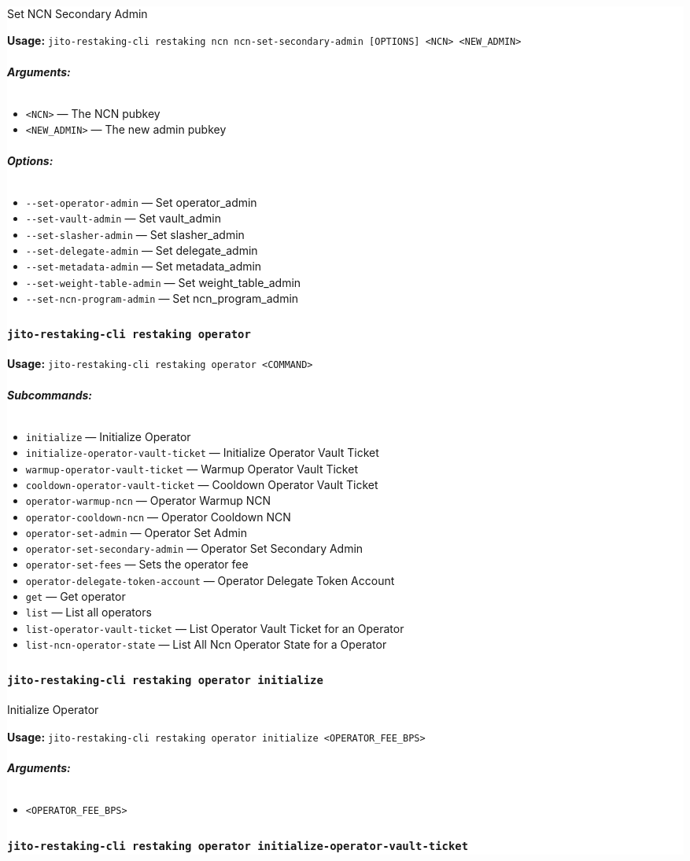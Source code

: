 Set NCN Secondary Admin

**Usage:** `jito-restaking-cli restaking ncn ncn-set-secondary-admin [OPTIONS] <NCN> <NEW_ADMIN>`

###### **Arguments:**

* `<NCN>` — The NCN pubkey
* `<NEW_ADMIN>` — The new admin pubkey

###### **Options:**

* `--set-operator-admin` — Set operator_admin
* `--set-vault-admin` — Set vault_admin
* `--set-slasher-admin` — Set slasher_admin
* `--set-delegate-admin` — Set delegate_admin
* `--set-metadata-admin` — Set metadata_admin
* `--set-weight-table-admin` — Set weight_table_admin
* `--set-ncn-program-admin` — Set ncn_program_admin



### `jito-restaking-cli restaking operator`

**Usage:** `jito-restaking-cli restaking operator <COMMAND>`

###### **Subcommands:**

* `initialize` — Initialize Operator
* `initialize-operator-vault-ticket` — Initialize Operator Vault Ticket
* `warmup-operator-vault-ticket` — Warmup Operator Vault Ticket
* `cooldown-operator-vault-ticket` — Cooldown Operator Vault Ticket
* `operator-warmup-ncn` — Operator Warmup NCN
* `operator-cooldown-ncn` — Operator Cooldown NCN
* `operator-set-admin` — Operator Set Admin
* `operator-set-secondary-admin` — Operator Set Secondary Admin
* `operator-set-fees` — Sets the operator fee
* `operator-delegate-token-account` — Operator Delegate Token Account
* `get` — Get operator
* `list` — List all operators
* `list-operator-vault-ticket` — List Operator Vault Ticket for an Operator
* `list-ncn-operator-state` — List All Ncn Operator State for a Operator



### `jito-restaking-cli restaking operator initialize`

Initialize Operator

**Usage:** `jito-restaking-cli restaking operator initialize <OPERATOR_FEE_BPS>`

###### **Arguments:**

* `<OPERATOR_FEE_BPS>`



### `jito-restaking-cli restaking operator initialize-operator-vault-ticket`
